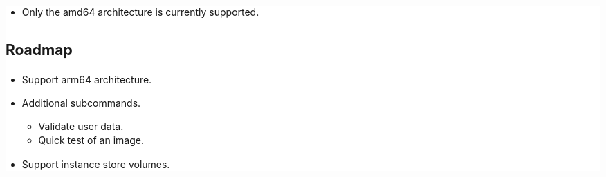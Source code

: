 * Only the amd64 architecture is currently supported.

## Roadmap

* Support arm64 architecture.

* Additional subcommands.
  * Validate user data.
  * Quick test of an image.

* Support instance store volumes.

[^1]: Packer is used with the [Amazon EBS Surrogate builder](https://developer.hashicorp.com/packer/integrations/hashicorp/amazon/latest/components/builder/ebssurrogate) to orchestrate the AMI build.
